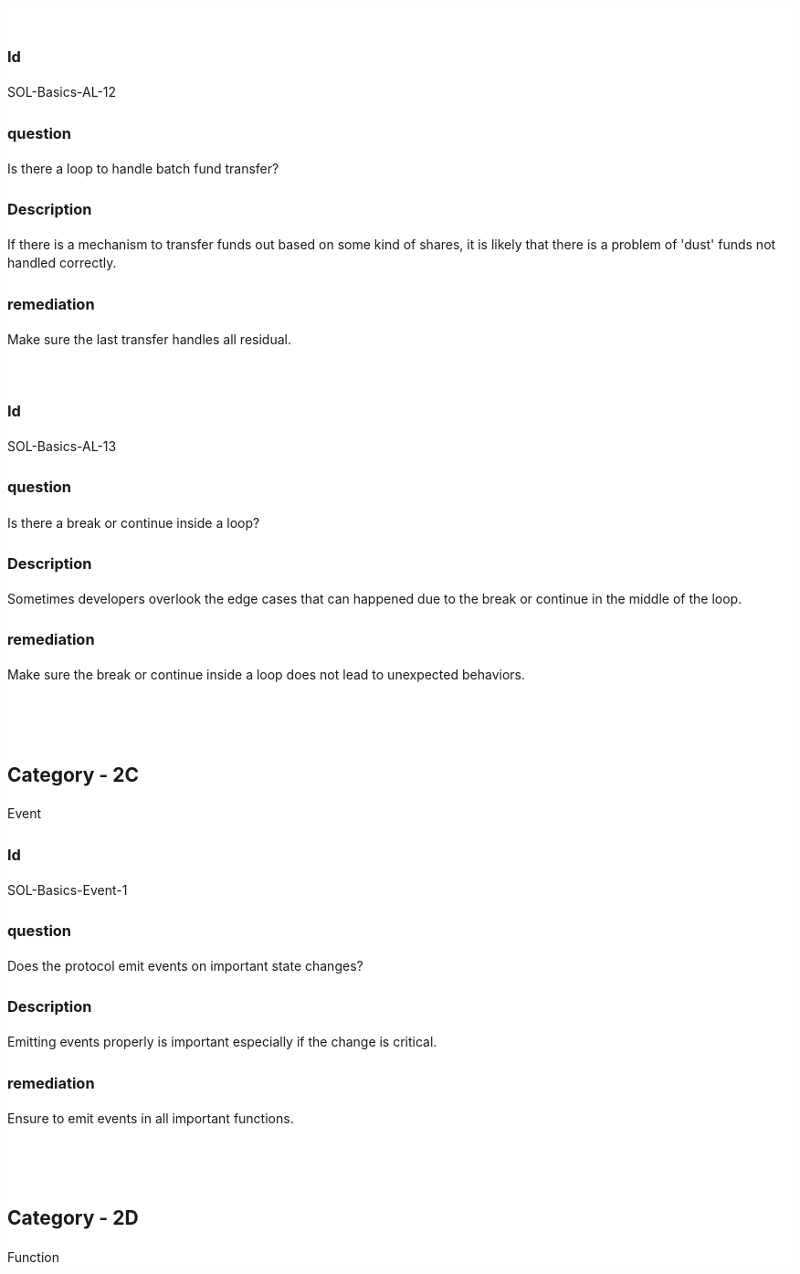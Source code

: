 <br>

### Id
SOL-Basics-AL-12
### question
Is there a loop to handle batch fund transfer?
### Description
If there is a mechanism to transfer funds out based on some kind of shares, it is likely that there is a problem of 'dust' funds not handled correctly.
### remediation
Make sure the last transfer handles all residual.

<br>

### Id
SOL-Basics-AL-13
### question
Is there a break or continue inside a loop?
### Description
Sometimes developers overlook the edge cases that can happened due to the break or continue in the middle of the loop.
### remediation
Make sure the break or continue inside a loop does not lead to unexpected behaviors.

<br><br>

## Category - 2C
Event
<br>

### Id
SOL-Basics-Event-1
### question
Does the protocol emit events on important state changes?
### Description
Emitting events properly is important especially if the change is critical.
### remediation
Ensure to emit events in all important functions.

<br><br>

## Category - 2D
Function
<br>
